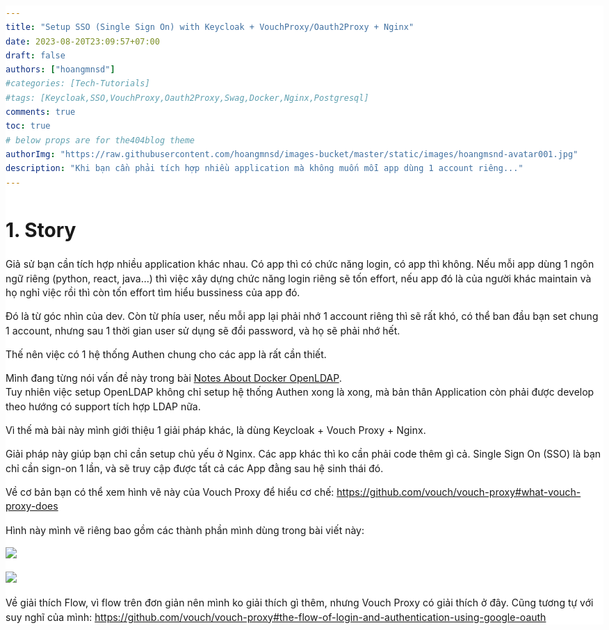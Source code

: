 ```yaml
---
title: "Setup SSO (Single Sign On) with Keycloak + VouchProxy/Oauth2Proxy + Nginx"
date: 2023-08-20T23:09:57+07:00
draft: false
authors: ["hoangmnsd"]
#categories: [Tech-Tutorials]
#tags: [Keycloak,SSO,VouchProxy,Oauth2Proxy,Swag,Docker,Nginx,Postgresql]
comments: true
toc: true
# below props are for the404blog theme
authorImg: "https://raw.githubusercontent.com/hoangmnsd/images-bucket/master/static/images/hoangmsnd-avatar001.jpg"
description: "Khi bạn cần phải tích hợp nhiều application mà không muốn mỗi app dùng 1 account riêng..."
---
```

# 1. Story

Giả sử bạn cần tích hợp nhiều application khác nhau. Có app thì có chức năng login, có app thì không. Nếu mỗi app dùng 1 ngôn ngữ riêng (python, react, java...) thì việc xây dựng chức năng login riêng sẽ tốn effort, nếu app đó là của người khác maintain và họ nghỉ việc rồi thì còn tốn effort tìm hiểu bussiness của app đó. 

Đó là từ góc nhìn của dev. Còn từ phía user, nếu mỗi app lại phải nhớ 1 account riêng thì sẽ rất khó, có thể ban đầu bạn set chung 1 account, nhưng sau 1 thời gian user sử dụng sẽ đổi password, và họ sẽ phải nhớ hết.  

Thế nên việc có 1 hệ thống Authen chung cho các app là rất cần thiết. 

Mình đang từng nói vấn đề này trong bài [Notes About Docker OpenLDAP](../../posts/encrypt-notes-about-docker-openldap).  
Tuy nhiên việc setup OpenLDAP không chỉ setup hệ thống Authen xong là xong, mà bản thân Application còn phải được develop theo hướng có support tích hợp LDAP nữa. 

Vì thế mà bài này mình giới thiệu 1 giải pháp khác, là dùng Keycloak + Vouch Proxy + Nginx.  

Giải pháp này giúp bạn chỉ cần setup chủ yếu ở Nginx. Các app khác thì ko cần phải code thêm gì cả. Single Sign On (SSO) là bạn chỉ cần sign-on 1 lần, và sẽ truy cập được tất cả các App đằng sau hệ sinh thái đó.    

Về cơ bản bạn có thể xem hình vẽ này của Vouch Proxy để hiểu cơ chế: https://github.com/vouch/vouch-proxy#what-vouch-proxy-does

Hình này mình vẽ riêng bao gồm các thành phần mình dùng trong bài viết này:  

![](https://d32yh8fbac5ivo.cloudfront.net/static/images/keycloak-vouch-swagnginx-overview.jpg)

![](https://d32yh8fbac5ivo.cloudfront.net/static/images/keycloak-oauth2-swagnginx-overview.jpg)

Về giải thích Flow, vì flow trên đơn giản nên mình ko giải thích gì thêm, nhưng Vouch Proxy có giải thích ở đây. Cũng tương tự với suy nghĩ của mình: https://github.com/vouch/vouch-proxy#the-flow-of-login-and-authentication-using-google-oauth

